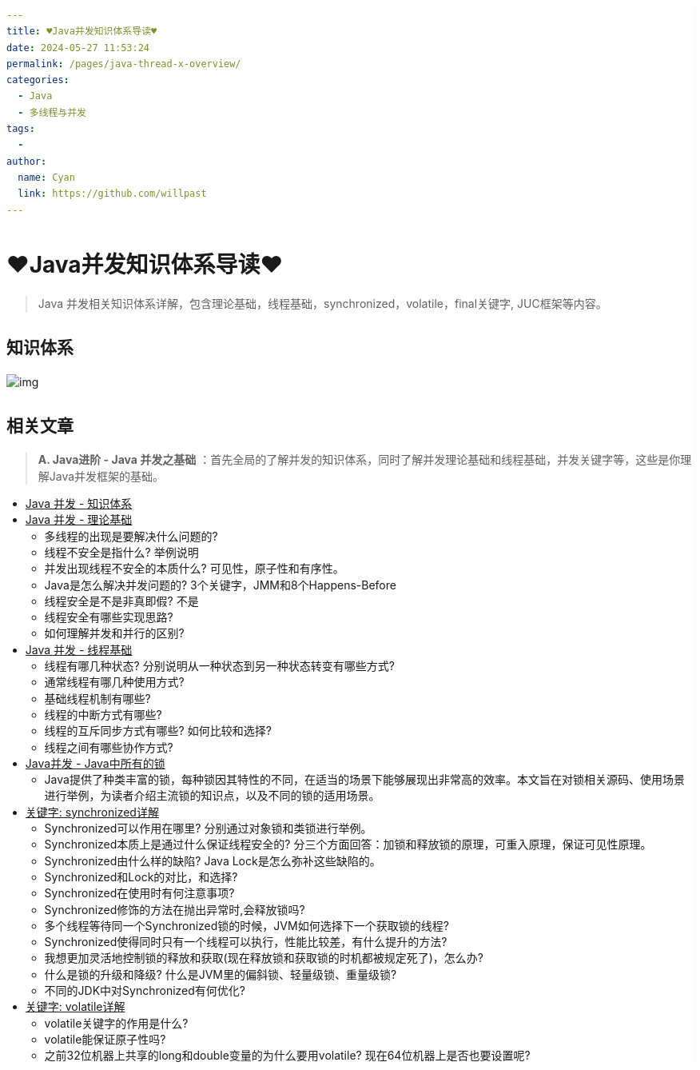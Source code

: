 ```yaml
---
title: ♥Java并发知识体系导读♥
date: 2024-05-27 11:53:24
permalink: /pages/java-thread-x-overview/
categories:
  - Java
  - 多线程与并发
tags:
  - 
author: 
  name: Cyan
  link: https://github.com/willpast
---
```

# ♥Java并发知识体系导读♥

> Java 并发相关知识体系详解，包含理论基础，线程基础，synchronized，volatile，final关键字, JUC框架等内容。

## 知识体系

![img](https://cdn.jsdelivr.net/gh/willpast/image/blog/ka_java/java-concurrent-overview-1.png)

## 相关文章

> **A. Java进阶 - Java 并发之基础**
> ：首先全局的了解并发的知识体系，同时了解并发理论基础和线程基础，并发关键字等，这些是你理解Java并发框架的基础。

  * [Java 并发 - 知识体系](/pages/java-thread-x-overview)
  * [Java 并发 - 理论基础](/pages/java-thread-x-theorty)
    * 多线程的出现是要解决什么问题的?
    * 线程不安全是指什么? 举例说明
    * 并发出现线程不安全的本质什么? 可见性，原子性和有序性。
    * Java是怎么解决并发问题的? 3个关键字，JMM和8个Happens-Before
    * 线程安全是不是非真即假? 不是
    * 线程安全有哪些实现思路?
    * 如何理解并发和并行的区别?
  * [Java 并发 - 线程基础](/pages/java-thread-x-thread-basic)
    * 线程有哪几种状态? 分别说明从一种状态到另一种状态转变有哪些方式?
    * 通常线程有哪几种使用方式?
    * 基础线程机制有哪些?
    * 线程的中断方式有哪些?
    * 线程的互斥同步方式有哪些? 如何比较和选择?
    * 线程之间有哪些协作方式?
  * [Java并发 - Java中所有的锁](/pages/java-thread-x-lock-all)
    * Java提供了种类丰富的锁，每种锁因其特性的不同，在适当的场景下能够展现出非常高的效率。本文旨在对锁相关源码、使用场景进行举例，为读者介绍主流锁的知识点，以及不同的锁的适用场景。
  * [关键字: synchronized详解](/pages/java-thread-x-key-synchronized)
    * Synchronized可以作用在哪里? 分别通过对象锁和类锁进行举例。
    * Synchronized本质上是通过什么保证线程安全的? 分三个方面回答：加锁和释放锁的原理，可重入原理，保证可见性原理。
    * Synchronized由什么样的缺陷? Java Lock是怎么弥补这些缺陷的。
    * Synchronized和Lock的对比，和选择?
    * Synchronized在使用时有何注意事项?
    * Synchronized修饰的方法在抛出异常时,会释放锁吗?
    * 多个线程等待同一个Synchronized锁的时候，JVM如何选择下一个获取锁的线程?
    * Synchronized使得同时只有一个线程可以执行，性能比较差，有什么提升的方法?
    * 我想更加灵活地控制锁的释放和获取(现在释放锁和获取锁的时机都被规定死了)，怎么办?
    * 什么是锁的升级和降级? 什么是JVM里的偏斜锁、轻量级锁、重量级锁?
    * 不同的JDK中对Synchronized有何优化?
  * [关键字: volatile详解](/pages/java-thread-x-key-volatile)
    * volatile关键字的作用是什么?
    * volatile能保证原子性吗?
    * 之前32位机器上共享的long和double变量的为什么要用volatile? 现在64位机器上是否也要设置呢?